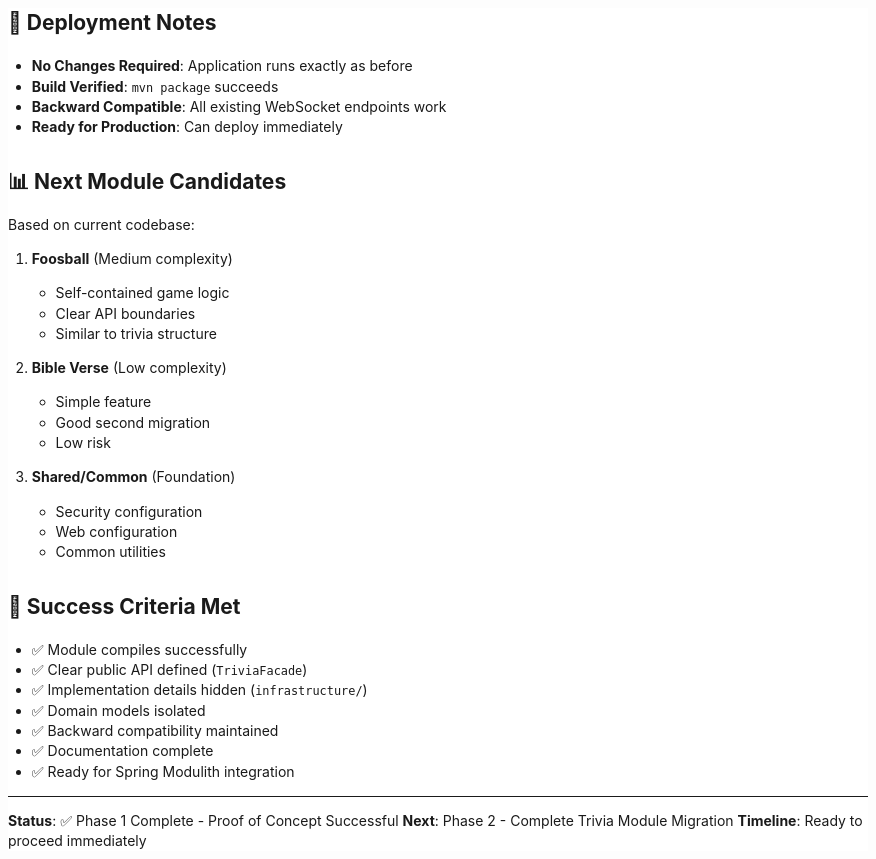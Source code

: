 ## 🚀 Deployment Notes

- **No Changes Required**: Application runs exactly as before
- **Build Verified**: `mvn package` succeeds
- **Backward Compatible**: All existing WebSocket endpoints work
- **Ready for Production**: Can deploy immediately

## 📊 Next Module Candidates

Based on current codebase:

1. **Foosball** (Medium complexity)
   - Self-contained game logic
   - Clear API boundaries
   - Similar to trivia structure

2. **Bible Verse** (Low complexity)
   - Simple feature
   - Good second migration
   - Low risk

3. **Shared/Common** (Foundation)
   - Security configuration
   - Web configuration
   - Common utilities

## 🎯 Success Criteria Met

- ✅ Module compiles successfully
- ✅ Clear public API defined (`TriviaFacade`)
- ✅ Implementation details hidden (`infrastructure/`)
- ✅ Domain models isolated
- ✅ Backward compatibility maintained
- ✅ Documentation complete
- ✅ Ready for Spring Modulith integration

---

**Status**: ✅ Phase 1 Complete - Proof of Concept Successful
**Next**: Phase 2 - Complete Trivia Module Migration
**Timeline**: Ready to proceed immediately
